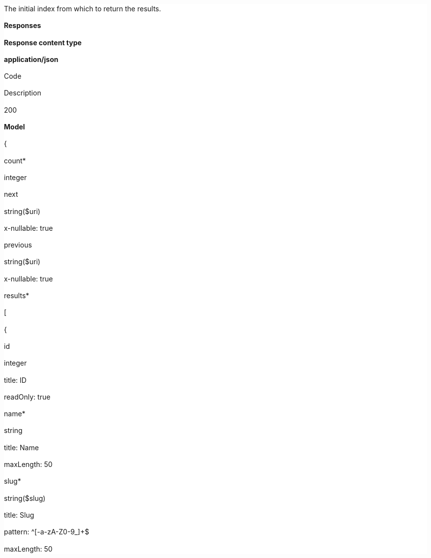 The initial index from which to return the results.

**Responses**

**Response content type**

**application/json**

Code

Description

200

**Model**

{

count\*

integer

next

string(\$uri)

x-nullable: true

previous

string(\$uri)

x-nullable: true

results\*

\[

{

id

integer

title: ID

readOnly: true

name\*

string

title: Name

maxLength: 50

slug\*

string(\$slug)

title: Slug

pattern: \^\[-a-zA-Z0-9\_\]+\$

maxLength: 50
